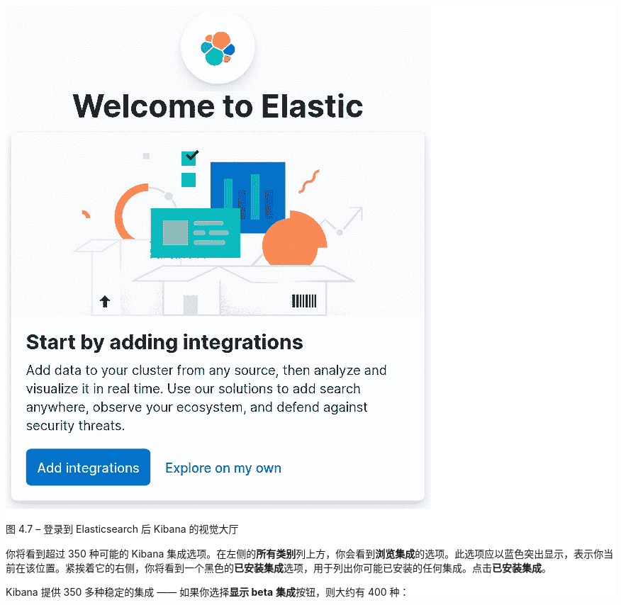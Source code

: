 ![图 4.7 – 登录到 Elasticsearch 后 Kibana 的视觉大厅](img/B21223_04_7.jpg)

图 4.7 – 登录到 Elasticsearch 后 Kibana 的视觉大厅

你将看到超过 350 种可能的 Kibana 集成选项。在左侧的**所有类别**列上方，你会看到**浏览集成**的选项。此选项应以蓝色突出显示，表示你当前在该位置。紧挨着它的右侧，你将看到一个黑色的**已安装集成**选项，用于列出你可能已安装的任何集成。点击**已安装集成**。

Kibana 提供 350 多种稳定的集成 —— 如果你选择**显示 beta** **集成**按钮，则大约有 400 种：
